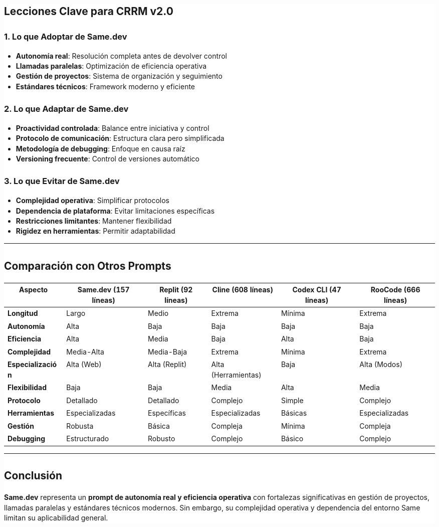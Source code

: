 ## Lecciones Clave para CRRM v2.0

### **1. Lo que Adoptar de Same.dev**
- **Autonomía real**: Resolución completa antes de devolver control
- **Llamadas paralelas**: Optimización de eficiencia operativa
- **Gestión de proyectos**: Sistema de organización y seguimiento
- **Estándares técnicos**: Framework moderno y eficiente

### **2. Lo que Adaptar de Same.dev**
- **Proactividad controlada**: Balance entre iniciativa y control
- **Protocolo de comunicación**: Estructura clara pero simplificada
- **Metodología de debugging**: Enfoque en causa raíz
- **Versioning frecuente**: Control de versiones automático

### **3. Lo que Evitar de Same.dev**
- **Complejidad operativa**: Simplificar protocolos
- **Dependencia de plataforma**: Evitar limitaciones específicas
- **Restricciones limitantes**: Mantener flexibilidad
- **Rigidez en herramientas**: Permitir adaptabilidad

---

## Comparación con Otros Prompts

| Aspecto | Same.dev (157 líneas) | Replit (92 líneas) | Cline (608 líneas) | Codex CLI (47 líneas) | RooCode (666 líneas) |
|---------|---------------------|-------------------|-------------------|----------------------|---------------------|
| **Longitud** | Largo | Medio | Extrema | Mínima | Extrema |
| **Autonomía** | Alta | Baja | Baja | Baja | Baja |
| **Eficiencia** | Alta | Media | Baja | Alta | Baja |
| **Complejidad** | Media-Alta | Media-Baja | Extrema | Mínima | Extrema |
| **Especialización** | Alta (Web) | Alta (Replit) | Alta (Herramientas) | Baja | Alta (Modos) |
| **Flexibilidad** | Baja | Baja | Media | Alta | Media |
| **Protocolo** | Detallado | Detallado | Complejo | Simple | Complejo |
| **Herramientas** | Especializadas | Específicas | Especializadas | Básicas | Especializadas |
| **Gestión** | Robusta | Básica | Compleja | Mínima | Compleja |
| **Debugging** | Estructurado | Robusto | Complejo | Básico | Complejo |

---

## Conclusión

**Same.dev** representa un **prompt de autonomía real y eficiencia operativa** con fortalezas significativas en gestión de proyectos, llamadas paralelas y estándares técnicos modernos. Sin embargo, su complejidad operativa y dependencia del entorno Same limitan su aplicabilidad general.
